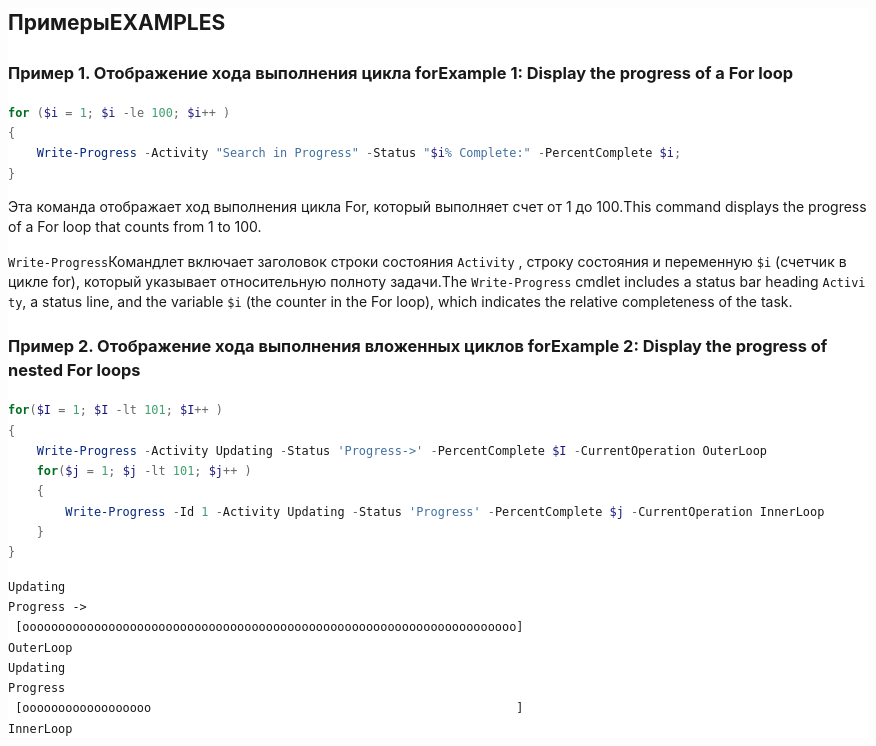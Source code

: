 ## <span data-ttu-id="dfd9a-110">Примеры</span><span class="sxs-lookup"><span data-stu-id="dfd9a-110">EXAMPLES</span></span>

### <span data-ttu-id="dfd9a-111">Пример 1. Отображение хода выполнения цикла for</span><span class="sxs-lookup"><span data-stu-id="dfd9a-111">Example 1: Display the progress of a For loop</span></span>

```powershell
for ($i = 1; $i -le 100; $i++ )
{
    Write-Progress -Activity "Search in Progress" -Status "$i% Complete:" -PercentComplete $i;
}
```

<span data-ttu-id="dfd9a-112">Эта команда отображает ход выполнения цикла For, который выполняет счет от 1 до 100.</span><span class="sxs-lookup"><span data-stu-id="dfd9a-112">This command displays the progress of a For loop that counts from 1 to 100.</span></span>

<span data-ttu-id="dfd9a-113">`Write-Progress`Командлет включает заголовок строки состояния `Activity` , строку состояния и переменную `$i` (счетчик в цикле for), который указывает относительную полноту задачи.</span><span class="sxs-lookup"><span data-stu-id="dfd9a-113">The `Write-Progress` cmdlet includes a status bar heading `Activity`, a status line, and the variable `$i` (the counter in the For loop), which indicates the relative completeness of the task.</span></span>

### <span data-ttu-id="dfd9a-114">Пример 2. Отображение хода выполнения вложенных циклов for</span><span class="sxs-lookup"><span data-stu-id="dfd9a-114">Example 2: Display the progress of nested For loops</span></span>

```powershell
for($I = 1; $I -lt 101; $I++ )
{
    Write-Progress -Activity Updating -Status 'Progress->' -PercentComplete $I -CurrentOperation OuterLoop
    for($j = 1; $j -lt 101; $j++ )
    {
        Write-Progress -Id 1 -Activity Updating -Status 'Progress' -PercentComplete $j -CurrentOperation InnerLoop
    }
}
```

```Output
Updating
Progress ->
 [ooooooooooooooooooooooooooooooooooooooooooooooooooooooooooooooooooooo]
OuterLoop
Updating
Progress
 [oooooooooooooooooo                                                   ]
InnerLoop
```
